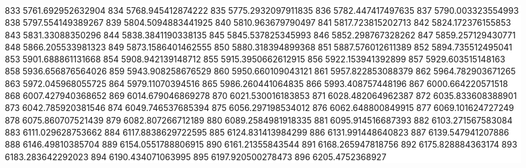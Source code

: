 833 5761.692952632904
834 5768.945412874222
835 5775.2932097911835
836 5782.447417497635
837 5790.003323554993
838 5797.554149389267
839 5804.5094883441925
840 5810.963679790497
841 5817.723815202713
842 5824.172376155853
843 5831.33088350296
844 5838.3841190338135
845 5845.537825345993
846 5852.298767328262
847 5859.257129430771
848 5866.205533981323
849 5873.1586401462555
850 5880.318394899368
851 5887.576012611389
852 5894.735512495041
853 5901.688861131668
854 5908.942139148712
855 5915.3950662612915
856 5922.153941392899
857 5929.603515148163
858 5936.656876564026
859 5943.908258676529
860 5950.660109043121
861 5957.822853088379
862 5964.782903671265
863 5972.045968055725
864 5979.11070394516
865 5986.260441064835
866 5993.408757448196
867 6000.664220571518
868 6007.427940368652
869 6014.679046869278
870 6021.530016183853
871 6028.482064962387
872 6035.833608388901
873 6042.785920381546
874 6049.746537685394
875 6056.297198534012
876 6062.648800849915
877 6069.101624727249
878 6075.860707521439
879 6082.807266712189
880 6089.2584981918335
881 6095.914516687393
882 6103.271567583084
883 6111.029628753662
884 6117.8838629722595
885 6124.831413984299
886 6131.991448640823
887 6139.547941207886
888 6146.49810385704
889 6154.0551788806915
890 6161.21355843544
891 6168.265947818756
892 6175.828884363174
893 6183.283642292023
894 6190.434071063995
895 6197.920500278473
896 6205.4752368927